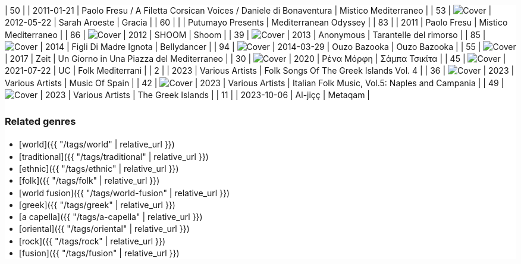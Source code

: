 | 50 |  | 2011-01-21 | Paolo Fresu &#x2F; A Filetta Corsican Voices &#x2F; Daniele di Bonaventura | Mistico Mediterraneo |
| 53 | ![Cover](https://i.discogs.com/Dxe94k3dFJAKUk6xayOulxbdPggci7GsCx8kwwBwr5Y/rs:fit/g:sm/q:40/h:150/w:150/czM6Ly9kaXNjb2dz/LWRhdGFiYXNlLWlt/YWdlcy9SLTEyMDAw/ODE0LTE1MjYzMjI0/MjMtNzI3MC5qcGVn.jpeg) | 2012-05-22 | Sarah Aroeste | Gracia |
| 60 |  |  | Putumayo Presents | Mediterranean Odyssey |
| 83 |  | 2011 | Paolo Fresu | Mistico Mediterraneo |
| 86 | ![Cover](https://i.discogs.com/XmhmXgEmL11tAlb1uJozHwY2P5aJvJbhsYKpPcrfwBg/rs:fit/g:sm/q:40/h:150/w:150/czM6Ly9kaXNjb2dz/LWRhdGFiYXNlLWlt/YWdlcy9SLTY1MDkw/MzUtMTQyMTI1MjAx/NC03MzQzLmpwZWc.jpeg) | 2012 | SHOOM | Shoom |
| 39 | ![Cover](https://i.discogs.com/fIC79YM6O1LL7HlMN0E2xB5iDdjyoBD9ZM6b_2aK95Q/rs:fit/g:sm/q:40/h:150/w:150/czM6Ly9kaXNjb2dz/LWRhdGFiYXNlLWlt/YWdlcy9SLTY0Mjcz/NDMtMTQxODk1MzM5/My01Mzk3LmpwZWc.jpeg) | 2013 | Anonymous | Tarantelle del rimorso |
| 85 | ![Cover](https://i.discogs.com/QF9JL44uib3A_d5monlpWdCVxmdtp5l_hm1191nsCrs/rs:fit/g:sm/q:40/h:150/w:150/czM6Ly9kaXNjb2dz/LWRhdGFiYXNlLWlt/YWdlcy9SLTkxMjk2/MzgtMTUyNDIyNDQ4/NC0xMTY2LmpwZWc.jpeg) | 2014 | Figli Di Madre Ignota | Bellydancer |
| 94 | ![Cover](https://i.discogs.com/kNg1t9SOuEfAciLqQjrQ4pG7KeAhkSpOgpwMaLnZuyQ/rs:fit/g:sm/q:40/h:150/w:150/czM6Ly9kaXNjb2dz/LWRhdGFiYXNlLWlt/YWdlcy9SLTY0NjQw/NDMtMTQxOTg3NTA5/OC0yMDc5LmpwZWc.jpeg) | 2014-03-29 | Ouzo Bazooka | Ouzo Bazooka |
| 55 | ![Cover](https://i.discogs.com/zjoZQMwC7dpZ34X99m6B9npkES2rR04XJL4u6D8MJn0/rs:fit/g:sm/q:40/h:150/w:150/czM6Ly9kaXNjb2dz/LWRhdGFiYXNlLWlt/YWdlcy9SLTQwNzE1/NTItMTM1NDI3NzI3/NC02MTIxLmpwZWc.jpeg) | 2017 | Zeit | Un Giorno in Una Piazza del Mediterraneo |
| 30 | ![Cover](https://i.discogs.com/twQPppiL63yt0AEzCzoYToRnkYcuBpT-xrHMYPoToHM/rs:fit/g:sm/q:40/h:150/w:150/czM6Ly9kaXNjb2dz/LWRhdGFiYXNlLWlt/YWdlcy9SLTE1NTE5/NjgzLTE1OTI5MDk3/NjAtNTUwOS5qcGVn.jpeg) | 2020 | Ρένα Μόρφη | Σάμπα Τσικίτα |
| 45 | ![Cover](https://i.discogs.com/vhYO1FXvHEBCjEzTH0pPRMdDc_n7MR7TRYsUyTuHjzg/rs:fit/g:sm/q:40/h:150/w:150/czM6Ly9kaXNjb2dz/LWRhdGFiYXNlLWlt/YWdlcy9SLTIyMjc4/NDQyLTE2NDU2NDUw/NTAtNTI3Ny5qcGVn.jpeg) | 2021-07-22 | UC | Folk Mediterrani |
| 2 |  | 2023 | Various Artists | Folk Songs Of The Greek Islands Vol. 4 |
| 36 | ![Cover](https://i.discogs.com/gnAjh7G0iLZMhzMQGvC93T7nha8M1lSEbzAJOR_kUGE/rs:fit/g:sm/q:40/h:150/w:150/czM6Ly9kaXNjb2dz/LWRhdGFiYXNlLWlt/YWdlcy9SLTEyOTc2/LTAwMS5qcGc.jpeg) | 2023 | Various Artists | Music Of Spain |
| 42 | ![Cover](https://i.discogs.com/ocJwHUWW5en5vXSe-frYm8xpdvtj2Z1KtZ-WycR5rZ8/rs:fit/g:sm/q:40/h:150/w:150/czM6Ly9kaXNjb2dz/LWRhdGFiYXNlLWlt/YWdlcy9SLTM1NjUz/NzQtMTMzNTUwNjQ3/OC5qcGVn.jpeg) | 2023 | Various Artists | Italian Folk Music, Vol.5: Naples and Campania |
| 49 | ![Cover](https://i.discogs.com/qSLBmc190aJfJTE9MKQGT-__ieStfaeEashj9-wafGw/rs:fit/g:sm/q:40/h:150/w:150/czM6Ly9kaXNjb2dz/LWRhdGFiYXNlLWlt/YWdlcy9SLTQyMzI5/NzQtMTM1OTI0MjM4/OC04MjAxLmpwZWc.jpeg) | 2023 | Various Artists | The Greek Islands |
| 11 |  | 2023-10-06 | Al-jiçç | Metaqam |

### Related genres

- [world]({{ "/tags/world" | relative_url }})
- [traditional]({{ "/tags/traditional" | relative_url }})
- [ethnic]({{ "/tags/ethnic" | relative_url }})
- [folk]({{ "/tags/folk" | relative_url }})
- [world fusion]({{ "/tags/world-fusion" | relative_url }})
- [greek]({{ "/tags/greek" | relative_url }})
- [a capella]({{ "/tags/a-capella" | relative_url }})
- [oriental]({{ "/tags/oriental" | relative_url }})
- [rock]({{ "/tags/rock" | relative_url }})
- [fusion]({{ "/tags/fusion" | relative_url }})
